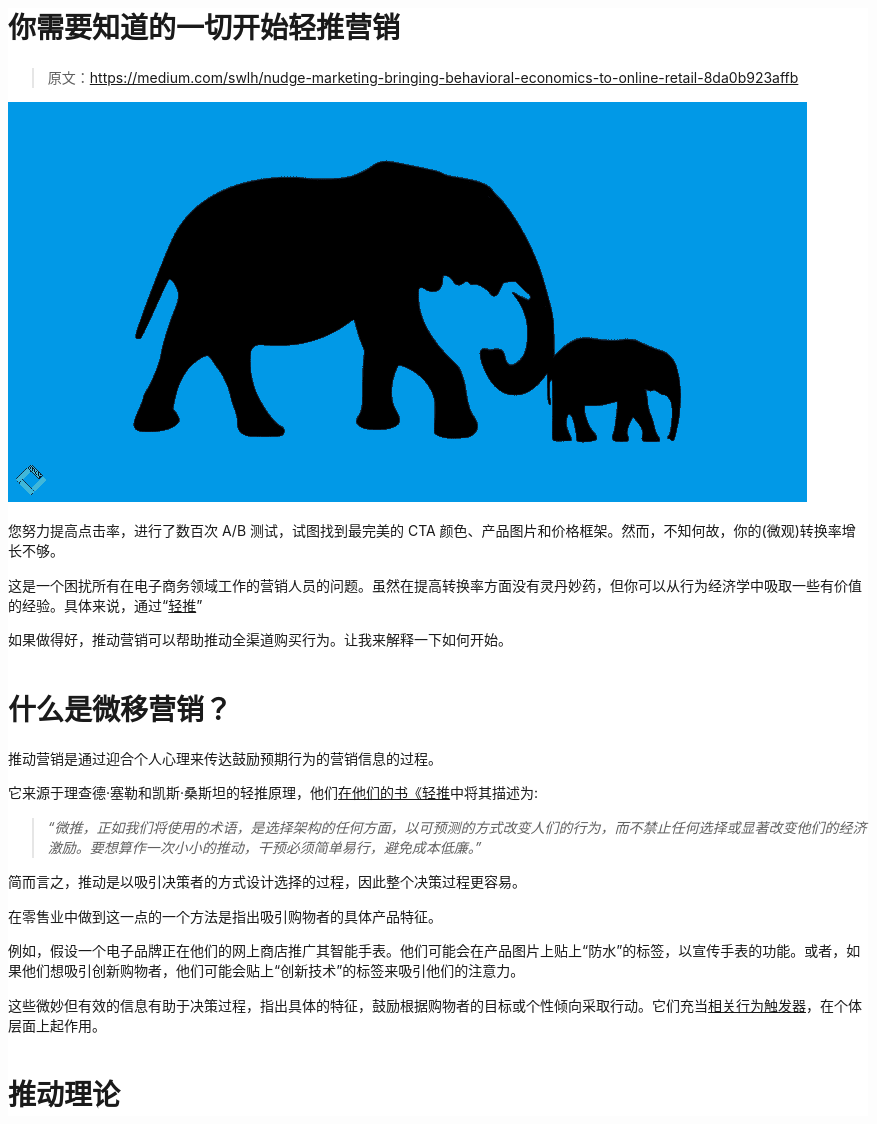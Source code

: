 # 你需要知道的一切开始轻推营销

> 原文：<https://medium.com/swlh/nudge-marketing-bringing-behavioral-economics-to-online-retail-8da0b923affb>

![](img/fb7508407fa09c3d2787a17e1c910b98.png)

您努力提高点击率，进行了数百次 A/B 测试，试图找到最完美的 CTA 颜色、产品图片和价格框架。然而，不知何故，你的(微观)转换率增长不够。

这是一个困扰所有在电子商务领域工作的营销人员的问题。虽然在提高转换率方面没有灵丹妙药，但你可以从行为经济学中吸取一些有价值的经验。具体来说，通过“[轻推](https://blog.crobox.com/article/behavioral-economics-marketing?_ga=2.173434656.2000106776.1555316919-124876615.1554128205)”

如果做得好，推动营销可以帮助推动全渠道购买行为。让我来解释一下如何开始。

# 什么是微移营销？

推动营销是通过迎合个人心理来传达鼓励预期行为的营销信息的过程。

它来源于理查德·塞勒和凯斯·桑斯坦的轻推原理，他们[在他们的书《轻推](https://www.goodreads.com/book/show/3450744-nudge)中将其描述为:

> *“微推，正如我们将使用的术语，是选择架构的任何方面，以可预测的方式改变人们的行为，而不禁止任何选择或显著改变他们的经济激励。要想算作一次小小的推动，干预必须简单易行，避免成本低廉。”*

简而言之，推动是以吸引决策者的方式设计选择的过程，因此整个决策过程更容易。

在零售业中做到这一点的一个方法是指出吸引购物者的具体产品特征。

例如，假设一个电子品牌正在他们的网上商店推广其智能手表。他们可能会在产品图片上贴上“防水”的标签，以宣传手表的功能。或者，如果他们想吸引创新购物者，他们可能会贴上“创新技术”的标签来吸引他们的注意力。

这些微妙但有效的信息有助于决策过程，指出具体的特征，鼓励根据购物者的目标或个性倾向采取行动。它们充当[相关行为触发器](https://blog.crobox.com/article/marketing-triggers-fbm?_ga=2.144705207.2000106776.1555316919-124876615.1554128205)，在个体层面上起作用。

# 推动理论

